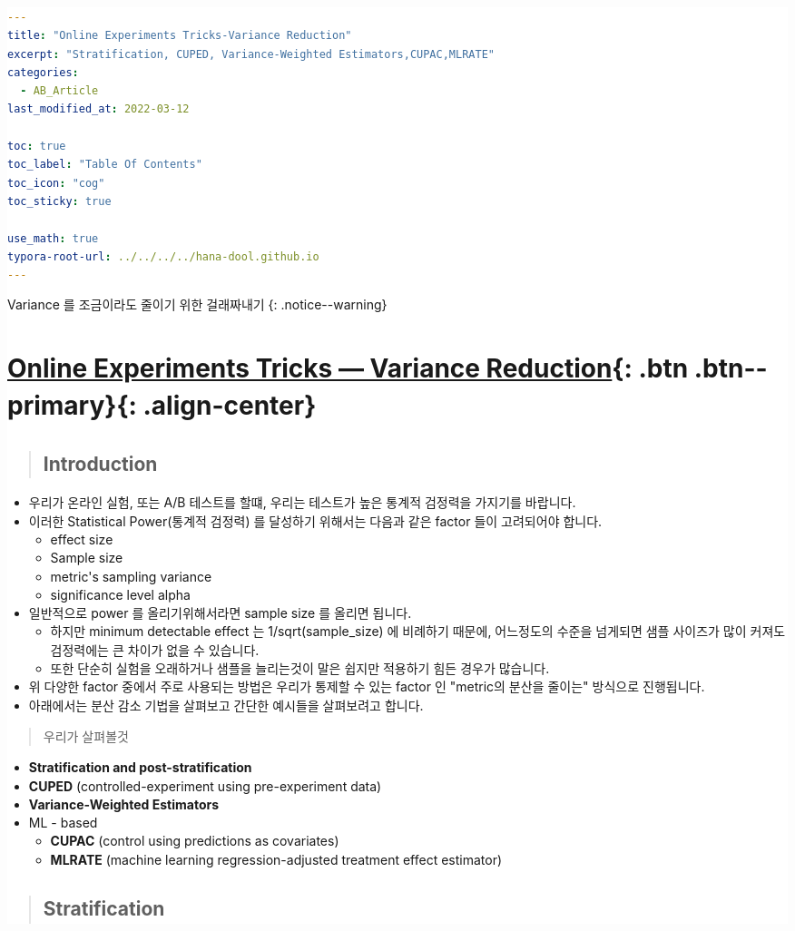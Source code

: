 ```yaml
---
title: "Online Experiments Tricks-Variance Reduction"
excerpt: "Stratification, CUPED, Variance-Weighted Estimators,CUPAC,MLRATE"
categories:
  - AB_Article
last_modified_at: 2022-03-12

toc: true
toc_label: "Table Of Contents"
toc_icon: "cog"
toc_sticky: true

use_math: true
typora-root-url: ../../../../hana-dool.github.io
---
```


Variance 를 조금이라도 줄이기 위한 걸래짜내기
{: .notice--warning}

# [**Online Experiments Tricks — Variance Reduction**](#link){: .btn .btn--primary}{: .align-center}

> ## Introduction

- 우리가 온라인 실험, 또는 A/B 테스트를 할떄, 우리는 테스트가 높은 통계적 검정력을 가지기를 바랍니다. 
- 이러한 Statistical Power(통계적 검정력) 를 달성하기 위해서는 다음과 같은 factor 들이 고려되어야 합니다.
  - effect size 
  - Sample size 
  - metric's sampling variance 
  - significance level alpha
- 일반적으로 power 를 올리기위해서라면 sample size 를 올리면 됩니다. 
  - 하지만 minimum detectable effect 는  1/sqrt(sample_size) 에 비례하기 때문에, 어느정도의 수준을 넘게되면 샘플 사이즈가 많이 커져도 검정력에는 큰 차이가 없을 수 있습니다.
  - 또한 단순히 실험을 오래하거나 샘플을 늘리는것이 말은 쉽지만 적용하기 힘든 경우가 많습니다. 
- 위 다양한 factor 중에서 주로 사용되는 방법은 우리가 통제할 수 있는 factor 인 "metric의 분산을 줄이는" 방식으로 진행됩니다.
- 아래에서는 분산 감소 기법을 살펴보고 간단한 예시들을 살펴보려고 합니다.

> 우리가 살펴볼것 

- **Stratification and post-stratification**
- **CUPED** (controlled-experiment using pre-experiment data)
- **Variance-Weighted Estimators**
- ML - based 
  - **CUPAC** (control using predictions as covariates)
  - **MLRATE** (machine learning regression-adjusted treatment effect estimator)

> ## Stratification 
